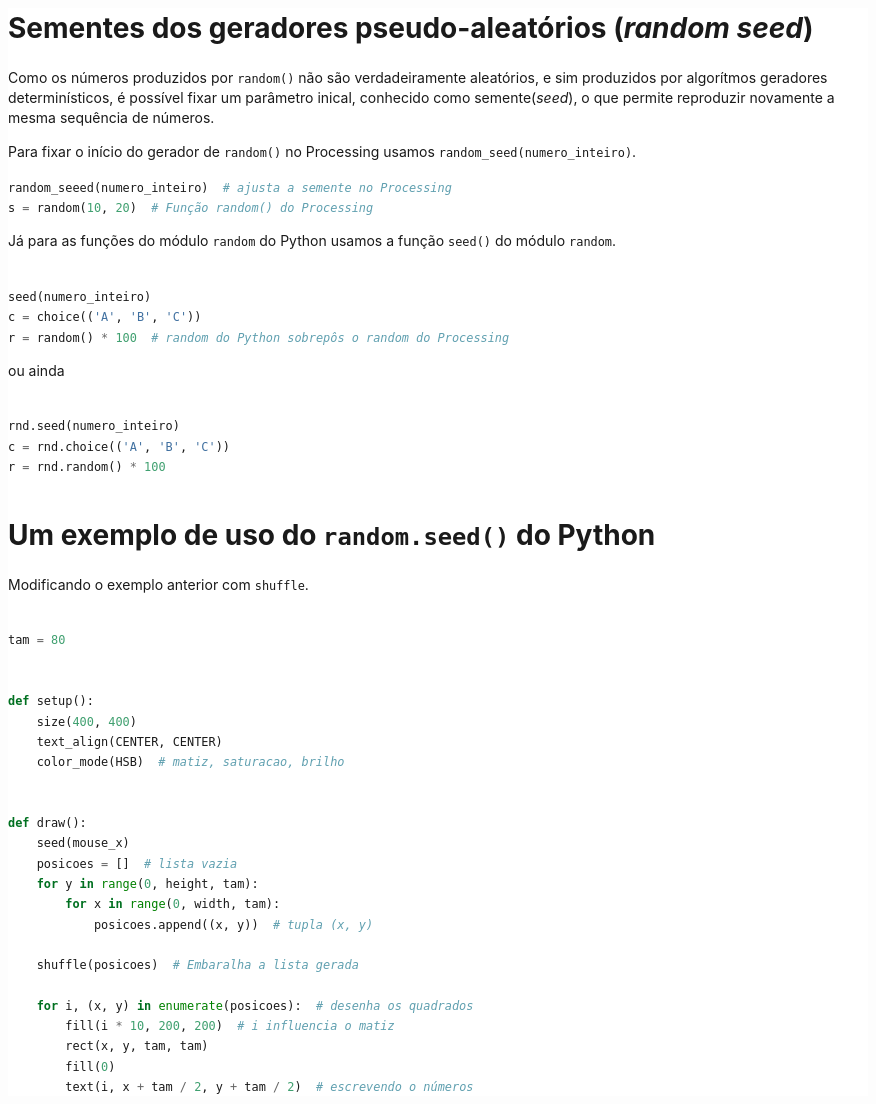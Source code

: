 # Sementes dos geradores pseudo-aleatórios (*random seed*)

Como os números produzidos por `random()` não são verdadeiramente aleatórios, e sim produzidos por algorítmos geradores determinísticos, é possível fixar um parâmetro inical, conhecido como semente(*seed*), o que permite reproduzir novamente a mesma sequência de números.

Para fixar o início do gerador de `random()` no Processing usamos `random_seed(numero_inteiro)`.

```python
random_seeed(numero_inteiro)  # ajusta a semente no Processing
s = random(10, 20)  # Função random() do Processing
```

Já para as funções do módulo `random` do Python usamos a função `seed()` do módulo `random`.

```python

seed(numero_inteiro)
c = choice(('A', 'B', 'C'))
r = random() * 100  # random do Python sobrepôs o random do Processing
```

ou ainda

```python

rnd.seed(numero_inteiro)
c = rnd.choice(('A', 'B', 'C'))
r = rnd.random() * 100
```

# Um exemplo de uso do `random.seed()` do Python

Modificando o exemplo anterior com `shuffle`.

```python

tam = 80


def setup():
    size(400, 400)
    text_align(CENTER, CENTER)
    color_mode(HSB)  # matiz, saturacao, brilho


def draw():
    seed(mouse_x)
    posicoes = []  # lista vazia
    for y in range(0, height, tam):
        for x in range(0, width, tam):
            posicoes.append((x, y))  # tupla (x, y)

    shuffle(posicoes)  # Embaralha a lista gerada

    for i, (x, y) in enumerate(posicoes):  # desenha os quadrados
        fill(i * 10, 200, 200)  # i influencia o matiz
        rect(x, y, tam, tam)
        fill(0)
        text(i, x + tam / 2, y + tam / 2)  # escrevendo o números


```
